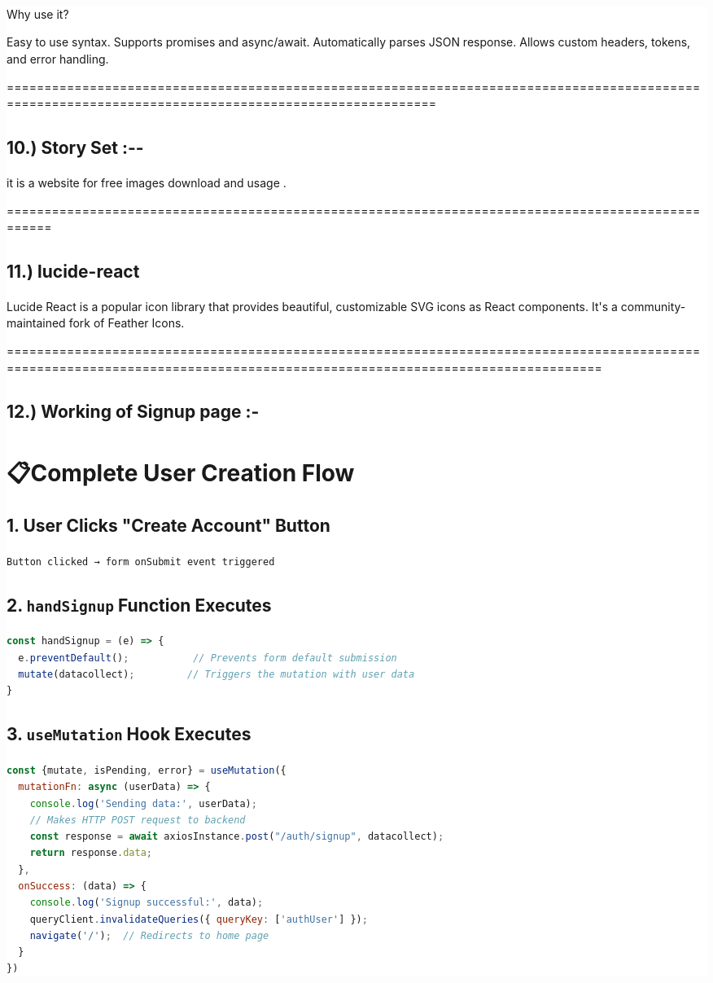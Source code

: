 Why use it?

Easy to use syntax.
Supports promises and async/await.
Automatically parses JSON response.
Allows custom headers, tokens, and error handling.


=====================================================================================================================================================


## 10.) Story Set :--
 it is a website for free images download and usage .

==================================================================================================


## 11.) lucide-react
Lucide React is a popular icon library that provides beautiful, customizable SVG icons as React components. It's a community-maintained fork of Feather Icons.

===========================================================================================================================================================================


## 12.) Working of Signup page :-


# 📋Complete User Creation Flow

## 1. User Clicks "Create Account" Button

```
Button clicked → form onSubmit event triggered
```

## 2. `handSignup` Function Executes

```javascript
const handSignup = (e) => {
  e.preventDefault();           // Prevents form default submission
  mutate(datacollect);         // Triggers the mutation with user data
}
```

## 3. `useMutation` Hook Executes

```javascript
const {mutate, isPending, error} = useMutation({
  mutationFn: async (userData) => {
    console.log('Sending data:', userData);
    // Makes HTTP POST request to backend
    const response = await axiosInstance.post("/auth/signup", datacollect);
    return response.data;
  },
  onSuccess: (data) => {
    console.log('Signup successful:', data);
    queryClient.invalidateQueries({ queryKey: ['authUser'] });
    navigate('/');  // Redirects to home page
  }
})
```
